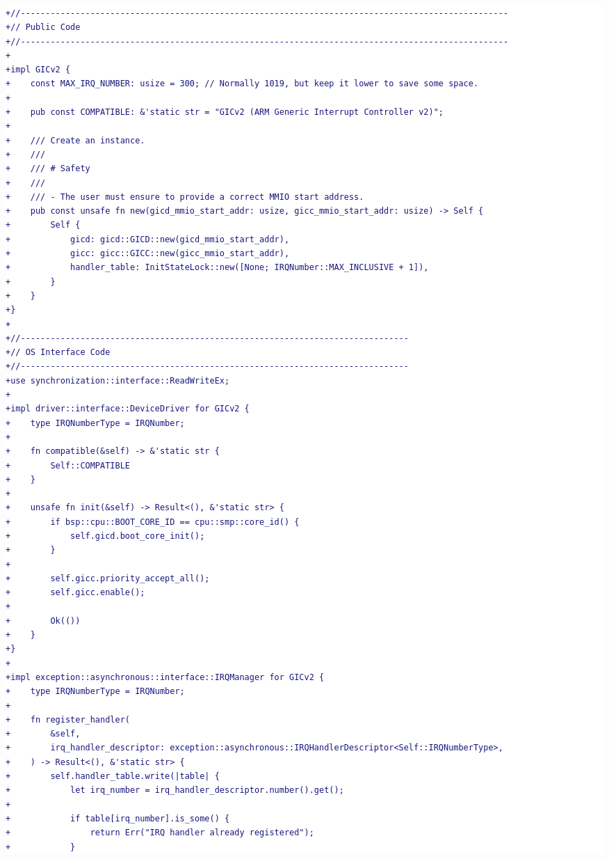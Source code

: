 ```diff
+//--------------------------------------------------------------------------------------------------
+// Public Code
+//--------------------------------------------------------------------------------------------------
+
+impl GICv2 {
+    const MAX_IRQ_NUMBER: usize = 300; // Normally 1019, but keep it lower to save some space.
+
+    pub const COMPATIBLE: &'static str = "GICv2 (ARM Generic Interrupt Controller v2)";
+
+    /// Create an instance.
+    ///
+    /// # Safety
+    ///
+    /// - The user must ensure to provide a correct MMIO start address.
+    pub const unsafe fn new(gicd_mmio_start_addr: usize, gicc_mmio_start_addr: usize) -> Self {
+        Self {
+            gicd: gicd::GICD::new(gicd_mmio_start_addr),
+            gicc: gicc::GICC::new(gicc_mmio_start_addr),
+            handler_table: InitStateLock::new([None; IRQNumber::MAX_INCLUSIVE + 1]),
+        }
+    }
+}
+
+//------------------------------------------------------------------------------
+// OS Interface Code
+//------------------------------------------------------------------------------
+use synchronization::interface::ReadWriteEx;
+
+impl driver::interface::DeviceDriver for GICv2 {
+    type IRQNumberType = IRQNumber;
+
+    fn compatible(&self) -> &'static str {
+        Self::COMPATIBLE
+    }
+
+    unsafe fn init(&self) -> Result<(), &'static str> {
+        if bsp::cpu::BOOT_CORE_ID == cpu::smp::core_id() {
+            self.gicd.boot_core_init();
+        }
+
+        self.gicc.priority_accept_all();
+        self.gicc.enable();
+
+        Ok(())
+    }
+}
+
+impl exception::asynchronous::interface::IRQManager for GICv2 {
+    type IRQNumberType = IRQNumber;
+
+    fn register_handler(
+        &self,
+        irq_handler_descriptor: exception::asynchronous::IRQHandlerDescriptor<Self::IRQNumberType>,
+    ) -> Result<(), &'static str> {
+        self.handler_table.write(|table| {
+            let irq_number = irq_handler_descriptor.number().get();
+
+            if table[irq_number].is_some() {
+                return Err("IRQ handler already registered");
+            }
```

[tutorial 11]: ../11_exceptions_part1_groundwork
[tl;dr]: #tldr
[re-entered]: https://en.wikipedia.org/wiki/Reentrancy_(computing)
[associated type]: https://doc.rust-lang.org/book/ch19-03-advanced-traits.html#specifying-placeholder-types-in-trait-definitions-with-associated-types
[const generic]: https://github.com/rust-lang/rfcs/blob/master/text/2000-const-generics.md
[tutorial 11]: ../11_exceptions_part1_groundwork/
[Rust embedded WG]: https://github.com/rust-embedded/bare-metal
[bare-metal crate]: https://github.com/rust-embedded/bare-metal/blob/master/src/lib.rs#L20
[the beginning of this tutorial]: #new-challenges-reentrancy
[the source of the **peripheral** controller]: kernel/src/bsp/device_driver/bcm/bcm2xxx_interrupt_controller/peripheral_ic.rs
[are characterized]: https://doc.rust-lang.org/std/sync/struct.RwLock.html
[this folder]: kernel/src/bsp/device_driver/arm